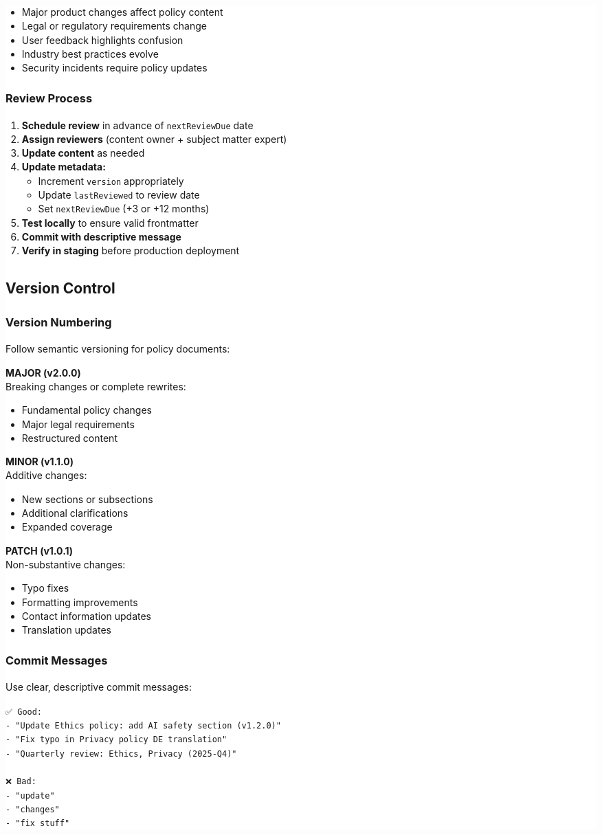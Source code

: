 - Major product changes affect policy content
- Legal or regulatory requirements change
- User feedback highlights confusion
- Industry best practices evolve
- Security incidents require policy updates

### Review Process

1. **Schedule review** in advance of `nextReviewDue` date
2. **Assign reviewers** (content owner + subject matter expert)
3. **Update content** as needed
4. **Update metadata:**
   - Increment `version` appropriately
   - Update `lastReviewed` to review date
   - Set `nextReviewDue` (+3 or +12 months)
5. **Test locally** to ensure valid frontmatter
6. **Commit with descriptive message**
7. **Verify in staging** before production deployment

## Version Control

### Version Numbering

Follow semantic versioning for policy documents:

**MAJOR (v2.0.0)**  
Breaking changes or complete rewrites:

- Fundamental policy changes
- Major legal requirements
- Restructured content

**MINOR (v1.1.0)**  
Additive changes:

- New sections or subsections
- Additional clarifications
- Expanded coverage

**PATCH (v1.0.1)**  
Non-substantive changes:

- Typo fixes
- Formatting improvements
- Contact information updates
- Translation updates

### Commit Messages

Use clear, descriptive commit messages:

```
✅ Good:
- "Update Ethics policy: add AI safety section (v1.2.0)"
- "Fix typo in Privacy policy DE translation"
- "Quarterly review: Ethics, Privacy (2025-Q4)"

❌ Bad:
- "update"
- "changes"
- "fix stuff"
```
